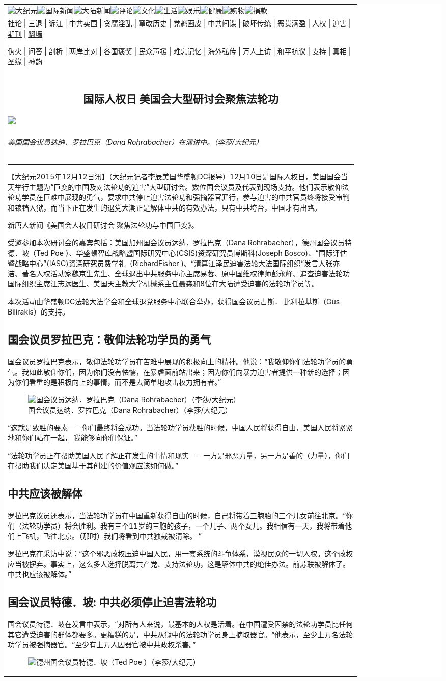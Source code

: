 <a name="1" id="1" target="_blank"></a><span id="1"></span>
<table align=center border="0"><tr><td colspan="2" VALIGN=TOP><a href="/gb/nsc413.md#1"><img src="https://raw.githubusercontent.com/tjvrql262/www/master/t/djy/1.jpg" title="大纪元"></a><a href="/gb/n24hr.md#1"><img src="https://raw.githubusercontent.com/tjvrql262/www/master/t/djy/3.jpg" title="国际新闻"></a><a href="/gb/nsc413.md#1"><img src="https://raw.githubusercontent.com/tjvrql262/www/master/t/djy/4.jpg" title="大陆新闻"></a><a href="/gb/news392.md#1"><img src="https://raw.githubusercontent.com/tjvrql262/www/master/t/djy/5.jpg" title="评论"></a><a href="/gb/news2007.md#1"><img src="https://raw.githubusercontent.com/tjvrql262/www/master/t/djy/6.jpg" title="文化"></a><a href="/gb/news2008.md#1"><img src="https://raw.githubusercontent.com/tjvrql262/www/master/t/djy/7.jpg" title="生活"></a><a href="/gb/ncyule.md#1"><img src="https://raw.githubusercontent.com/tjvrql262/www/master/t/djy/8.jpg" title="娱乐"></a><a href="/gb/nsc1002.md#1"><img src="https://raw.githubusercontent.com/tjvrql262/www/master/t/djy/9.jpg" title="健康"><a href="https://www.youlucky.com"><img src="https://raw.githubusercontent.com/tjvrql262/www/master/t/djy/10.jpg" title="购物"></a><a href="https://donate.epochtimes.com/?utm_medium=epochtimes&utm_source=referral&utm_campaign=donate_button_djyarticleheader"><img src="https://raw.githubusercontent.com/tjvrql262/www/master/t/djy/12.jpg" title="捐款"></a></td></tr>
<tr><td colspan="2" VALIGN=TOP><a target="_blank" href="/gb/9p.md#1">社论</a> | <a target="_blank" href="/gb/nf5657.md#1">三退</a> | <a target="_blank" href="/gb/nf6124.md#1">诉江</a> | <a target="_blank" href="/gb/nf1176117.md#1">中共卖国</a> | <a target="_blank" href="/gb/nf5773.md#1">贪腐淫乱</a> | <a target="_blank" href="/gb/nf1176115.md#1">窜改历史</a> | <a target="_blank" href="/gb/nf1176107.md#1">党魁画皮</a> | <a target="_blank" href="/gb/nf1320400.md#1">中共间谍</a> | <a target="_blank" href="/gb/nf1176114.md#1">破坏传统</a> | <a target="_blank" href="https://github.com/tjvrql262/ntdtv/blob/master/gb/prog447_1.md#1">恶贯满盈</a> | <a target="_blank" href="/gb/ncid278.md#1">人权</a> | <a target="_blank" href="/gb/nf1176111.md#1">迫害</a> | <a target="_blank" href="https://gitlab.com/szzdlab/mh-qikan/blob/master/README.md#1">期刊</a> | <a target="_blank" href="https://github.com/bannedbook/fanqiang/wiki">翻墙</a></p><p><a target="_blank" href="/gb/nf5562.md#1">伪火</a> | <a target="_blank" href="/gb/nf4378.md#1">问答</a> | <a target="_blank" href="/gb/nf5792.md#1">剖析</a> | <a target="_blank" href="/gb/nf5735.md#1">两岸比对</a> | <a target="_blank" href="/gb/nf6119.md#1">各国褒奖</a> | <a target="_blank" href="/gb/nf6120.md#1">民众声援</a> | <a target="_blank" href="/gb/nf1188594.md#1">难忘记忆</a> | <a target="_blank" href="/gb/nf3180.md#1">海外弘传</a> | <a target="_blank" href="/gb/nf5410.md#1">万人上访</a> | <a target="_blank" href="https://github.com/tjvrql262/ntdtv/blob/master/gb/prog1530_1.md#1">和平抗议</a> | <a target="_blank" href="/gb/nf4386.md#1">支持</a> | <a target="_blank" href="/gb/nf4389.md#1">真相</a> | <a target="_blank" href="/gb/nf5790.md#1">圣缘</a> | <a target="_blank" href="/gb/nf4786.md#1">神韵</a></td></tr>
<tr><td VALIGN=TOP width="626"><h2 align=center>国际人权日 美国会大型研讨会聚焦法轮功</h2>
<img width="600" src="https://i.epochtimes.com/assets/uploads/2015/12/1512102004071160-600x400.jpg" />
<h6>美国国会议员达纳．罗拉巴克（Dana Rohrabacher）在演讲中。（李莎/大纪元）
</h6>
<hr>
<p>【大纪元2015年12月12日讯】（大纪元记者李辰美国华盛顿DC报导）12月10日是国际人权日，美国国会当天举行主题为“巨变的中国及对<ahref="/gb/tag/%E6%B3%95%E8%BD%AE%E5%8A%9F.md#1">法轮功</a>的<ahref="/gb/tag/%E8%BF%AB%E5%AE%B3.md#1">迫害</a>”大型研讨会。数位国会议员及代表到现场支持。他们表示敬仰法轮功学员在巨难中展现的勇气，要求中共停止迫害法轮功和强摘<ahref="/gb/tag/%E5%99%A8%E5%AE%98.md#1">器官</a>罪行，参与<ahref="/gb/tag/%E8%BF%AB%E5%AE%B3.md#1">迫害</a>的中共官员终将接受审判和锒铛入狱，而当下正在发生的退党大潮正是解体中共的有效办法，只有中共垮台，中国才有出路。</p>
<p>新唐人新闻<ahref=" http://www.ntdtv.com/xtr/b5/2015/12/11/a1240992.md#1 "target=_blank>《美国会人权日研讨会 聚焦法轮功与中国巨变》</a>。</p>
<p>受邀参加本次研讨会的嘉宾包括：美国加州国会议员达纳．<ahref="/gb/tag/%E7%BD%97%E6%8B%89%E5%B7%B4%E5%85%8B.md#1">罗拉巴克</a>（Dana Rohrabacher），德州国会议员特德．坡（Ted Poe ）、华盛顿智库战略暨国际研究中心(CSIS)资深研究员博斯科(Joseph Bosco)、“国际评估暨战略中心”(IASC)资深研究员费学礼（RichardFisher )、“清算江泽民迫害法轮大法国际组织”发言人张亦洁、著名人权活动家魏京生先生、全球退出中共服务中心主席易蓉、原中国维权律师彭永峰、追查迫害<ahref="/gb/tag/%E6%B3%95%E8%BD%AE%E5%8A%9F.md#1">法轮功</a>国际组织主席汪志远医生、美国天主教大学机械系主任聂森和8位在大陆遭受迫害的法轮功学员等。</p>
<p>本次活动由华盛顿DC法轮大法学会和全球退党服务中心联合举办，获得国会议员古斯． 比利拉基斯（Gus Bilirakis）的支持。</p>
<p><h2>国会议员<ahref="/gb/tag/%E7%BD%97%E6%8B%89%E5%B7%B4%E5%85%8B.md#1">罗拉巴克</a>：敬仰法轮功学员的勇气</h2>
<p>国会议员罗拉巴克表示，敬仰法轮功学员在苦难中展现的积极向上的精神。他说：“我敬仰你们法轮功学员的勇气。我如此敬仰你们，因为你们没有怯懦，在暴虐面前站出来；因为你们向暴力迫害者提供一种新的选择；因为你们看重的是积极向上的事情，而不是去简单地攻击权力拥有者。”</p>
<figure id="attachment_6541573" style="width: 600px" class="wp-caption aligncenter"><img src="https://i.epochtimes.com/assets/uploads/2015/12/1512102004111160-600x406.jpg" alt="国会议员达纳．罗拉巴克（Dana Rohrabacher）（李莎/大纪元）" title="国会议员达纳．罗拉巴克（Dana Rohrabacher）（李莎/大纪元）" width="600" b="406"
	class="size-large wp-image-6541573" /></a><figcaption class="wp-caption-text">国会议员达纳．罗拉巴克（Dana Rohrabacher）（李莎/大纪元）</figcaption></figure>
<p>“这就是致胜的要素－－你们最终将会成功。当法轮功学员获胜的时候，中国人民将获得自由，美国人民将紧紧地和你们站在一起， 我能够向你们保证。”</p>
<p>“法轮功学员正在帮助美国人民了解正在发生的事情和现实－－一方是邪恶力量，另一方是善的（力量），你们在帮助我们决定美国基于其创建的价值观应该如何做。”</p>
<p><h2>中共应该被解体</h2>
<p>罗拉巴克议员还表示，当法轮功学员在中国重新获得自由的时候，自己将带着三胞胎的三个儿女前往北京。“你们（法轮功学员）将会胜利。我有三个11岁的三胞的孩子，一个儿子、两个女儿。我相信有一天，我将带着他们上飞机，飞往北京。（那时）我们将看到中共独裁被清除。 ”</p>
<p>罗拉巴克在采访中说：“这个邪恶政权压迫中国人民，用一套系统的斗争体系，漠视民众的一切人权。这个政权应当被摒弃。事实上，这么多人选择脱离共产党、支持法轮功，这是解体中共的绝佳办法。前苏联被解体了。中共也应该被解体。”</p>
<p><h2> 国会议员特德．坡: 中共必须停止迫害法轮功</h2>
<p>国会议员特德．坡在发言中表示，“对所有人来说，最基本的人权是活着。在中国遭受囚禁的法轮功学员比任何其它遭受迫害的群体都要多。更糟糕的是，中共从狱中的法轮功学员身上摘取<ahref="/gb/tag/%E5%99%A8%E5%AE%98.md#1">器官</a>。“他表示，至少上万名法轮功学员被强摘器官。“至少有上万人因器官被中共政权杀害。”</p>
<figure id="attachment_6541585" style="width: 600px" class="wp-caption aligncenter"><img src="https://i.epochtimes.com/assets/uploads/2015/12/1512102004191160-600x381.jpg" alt="德州国会议员特德．坡（Ted Poe ）（李莎/大纪元）" title="德州国会议员特德．坡（Ted Poe ）（李莎/大纪元）" width="600" b="381"